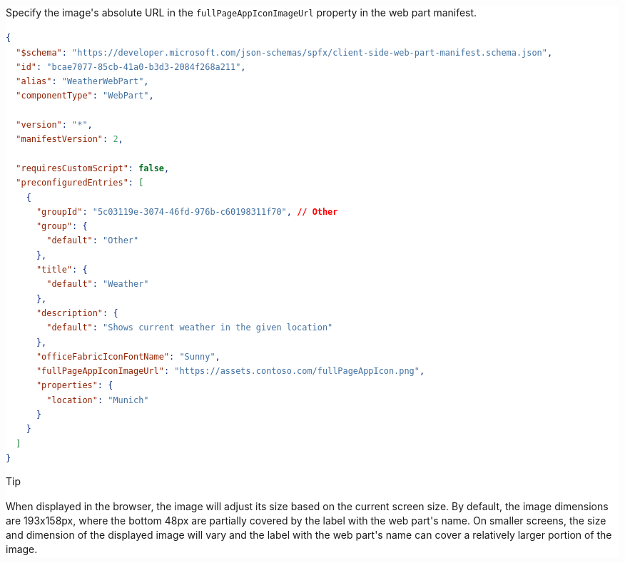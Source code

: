 Specify the image's absolute URL in the `fullPageAppIconImageUrl` property in the web part manifest. 

```json
{
  "$schema": "https://developer.microsoft.com/json-schemas/spfx/client-side-web-part-manifest.schema.json",
  "id": "bcae7077-85cb-41a0-b3d3-2084f268a211",
  "alias": "WeatherWebPart",
  "componentType": "WebPart",

  "version": "*",
  "manifestVersion": 2,

  "requiresCustomScript": false,
  "preconfiguredEntries": [
    {
      "groupId": "5c03119e-3074-46fd-976b-c60198311f70", // Other
      "group": {
        "default": "Other"
      },
      "title": {
        "default": "Weather"
      },
      "description": {
        "default": "Shows current weather in the given location"
      },
      "officeFabricIconFontName": "Sunny",
      "fullPageAppIconImageUrl": "https://assets.contoso.com/fullPageAppIcon.png",
      "properties": {
        "location": "Munich"
      }
    }
  ]
}
```

> [!TIP]
> When displayed in the browser, the image will adjust its size based on the current screen size. By default, the image dimensions are 193x158px, where the bottom 48px are partially covered by the label with the web part's name. On smaller screens, the size and dimension of the displayed image will vary and the label with the web part's name can cover a relatively larger portion of the image.
